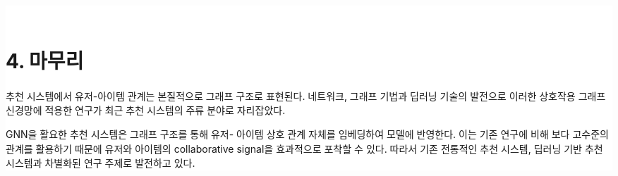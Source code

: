 <br>

# 4. 마무리

추천 시스템에서 유저-아이템 관계는 본질적으로 그래프 구조로 표현된다. 네트워크, 그래프 기법과 딥러닝 기술의 발전으로 이러한 상호작용 그래프 신경망에 적용한 연구가 최근 추천 시스템의 주류 분야로 자리잡았다.

GNN을 활요한 추천 시스템은 그래프 구조를 통해 유저- 아이템 상호 관계 자체를 임베딩하여 모델에 반영한다. 이는 기존 연구에 비해 보다 고수준의 관계를 활용하기 때문에 유저와 아이템의 collaborative signal을 효과적으로 포착할 수 있다. 따라서 기존 전통적인 추천 시스템, 딥러닝 기반 추천 시스템과 차별화된 연구 주제로 발전하고 있다.
